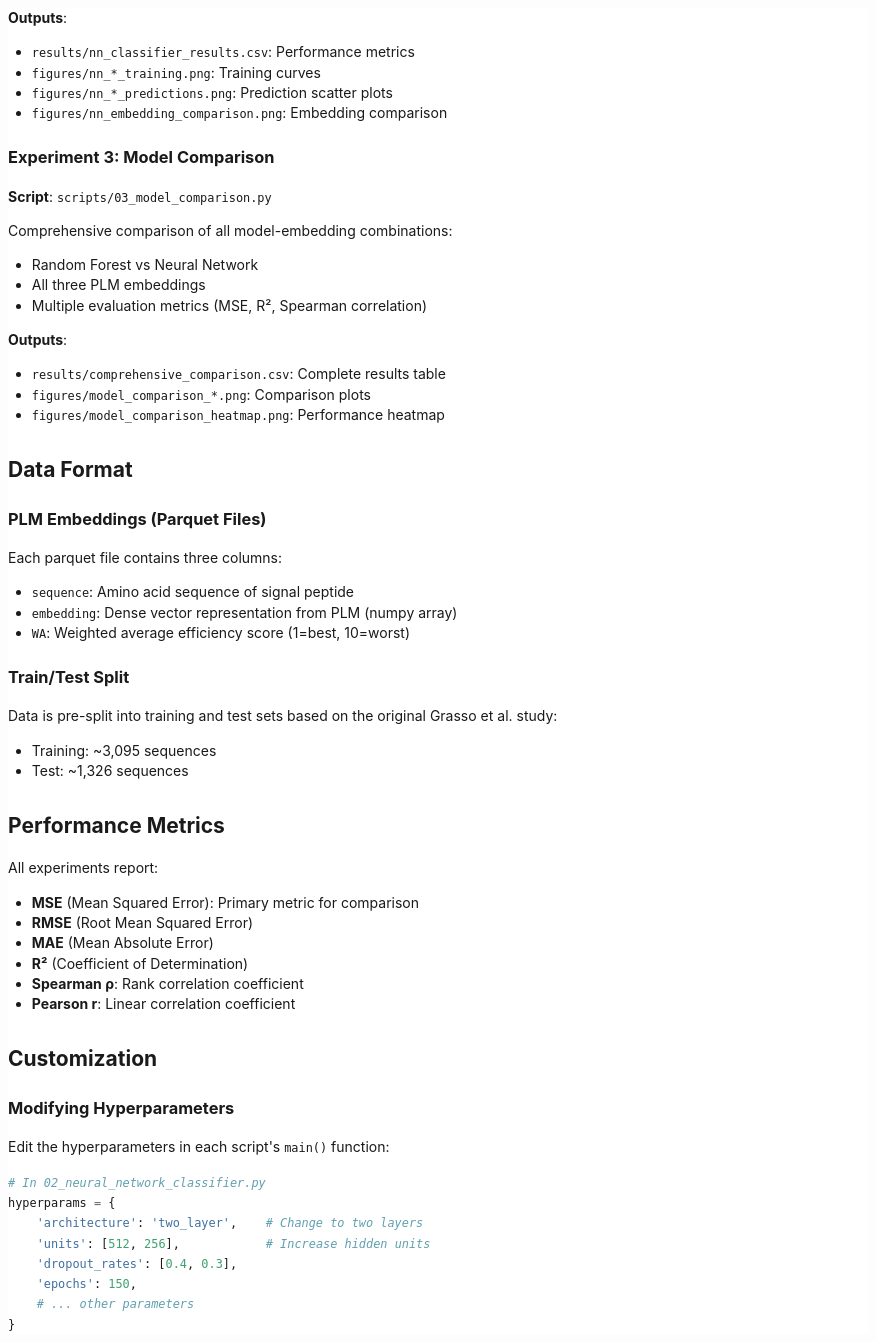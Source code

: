**Outputs**:
- `results/nn_classifier_results.csv`: Performance metrics
- `figures/nn_*_training.png`: Training curves
- `figures/nn_*_predictions.png`: Prediction scatter plots
- `figures/nn_embedding_comparison.png`: Embedding comparison

### Experiment 3: Model Comparison
**Script**: `scripts/03_model_comparison.py`

Comprehensive comparison of all model-embedding combinations:
- Random Forest vs Neural Network
- All three PLM embeddings
- Multiple evaluation metrics (MSE, R², Spearman correlation)

**Outputs**:
- `results/comprehensive_comparison.csv`: Complete results table
- `figures/model_comparison_*.png`: Comparison plots
- `figures/model_comparison_heatmap.png`: Performance heatmap

## Data Format

### PLM Embeddings (Parquet Files)
Each parquet file contains three columns:
- `sequence`: Amino acid sequence of signal peptide
- `embedding`: Dense vector representation from PLM (numpy array)
- `WA`: Weighted average efficiency score (1=best, 10=worst)

### Train/Test Split
Data is pre-split into training and test sets based on the original Grasso et al. study:
- Training: ~3,095 sequences
- Test: ~1,326 sequences

## Performance Metrics

All experiments report:
- **MSE** (Mean Squared Error): Primary metric for comparison
- **RMSE** (Root Mean Squared Error)
- **MAE** (Mean Absolute Error)
- **R²** (Coefficient of Determination)
- **Spearman ρ**: Rank correlation coefficient
- **Pearson r**: Linear correlation coefficient

## Customization

### Modifying Hyperparameters

Edit the hyperparameters in each script's `main()` function:

```python
# In 02_neural_network_classifier.py
hyperparams = {
    'architecture': 'two_layer',    # Change to two layers
    'units': [512, 256],            # Increase hidden units
    'dropout_rates': [0.4, 0.3],
    'epochs': 150,
    # ... other parameters
}
```
